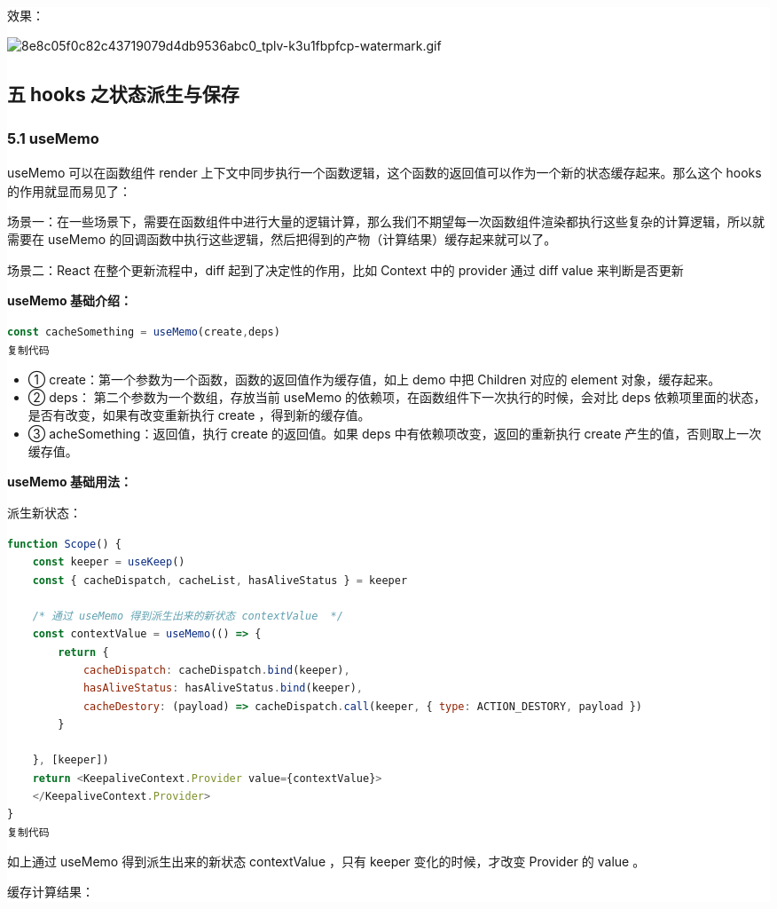 效果：

![8e8c05f0c82c43719079d4db9536abc0_tplv-k3u1fbpfcp-watermark.gif](https://p1-juejin.byteimg.com/tos-cn-i-k3u1fbpfcp/d7d3ac8bbce64b539b18ebf58a7789f0~tplv-k3u1fbpfcp-zoom-in-crop-mark:3024:0:0:0.awebp?)

## 五 hooks 之状态派生与保存

### 5.1 useMemo

useMemo 可以在函数组件 render 上下文中同步执行一个函数逻辑，这个函数的返回值可以作为一个新的状态缓存起来。那么这个 hooks 的作用就显而易见了：

场景一：在一些场景下，需要在函数组件中进行大量的逻辑计算，那么我们不期望每一次函数组件渲染都执行这些复杂的计算逻辑，所以就需要在 useMemo 的回调函数中执行这些逻辑，然后把得到的产物（计算结果）缓存起来就可以了。

场景二：React 在整个更新流程中，diff 起到了决定性的作用，比如 Context 中的 provider 通过 diff value 来判断是否更新

**useMemo 基础介绍：**

```js
const cacheSomething = useMemo(create,deps)
复制代码
```

- ① create：第一个参数为一个函数，函数的返回值作为缓存值，如上 demo 中把 Children 对应的 element 对象，缓存起来。
- ② deps： 第二个参数为一个数组，存放当前 useMemo 的依赖项，在函数组件下一次执行的时候，会对比 deps 依赖项里面的状态，是否有改变，如果有改变重新执行 create ，得到新的缓存值。
- ③ acheSomething：返回值，执行 create 的返回值。如果 deps 中有依赖项改变，返回的重新执行 create 产生的值，否则取上一次缓存值。

**useMemo 基础用法：**

派生新状态：

```js
function Scope() {
    const keeper = useKeep()
    const { cacheDispatch, cacheList, hasAliveStatus } = keeper
   
    /* 通过 useMemo 得到派生出来的新状态 contextValue  */
    const contextValue = useMemo(() => {
        return {
            cacheDispatch: cacheDispatch.bind(keeper),
            hasAliveStatus: hasAliveStatus.bind(keeper),
            cacheDestory: (payload) => cacheDispatch.call(keeper, { type: ACTION_DESTORY, payload })
        }
      
    }, [keeper])
    return <KeepaliveContext.Provider value={contextValue}>
    </KeepaliveContext.Provider>
}
复制代码
```

如上通过 useMemo 得到派生出来的新状态 contextValue ，只有 keeper 变化的时候，才改变 Provider 的 value 。

缓存计算结果：
